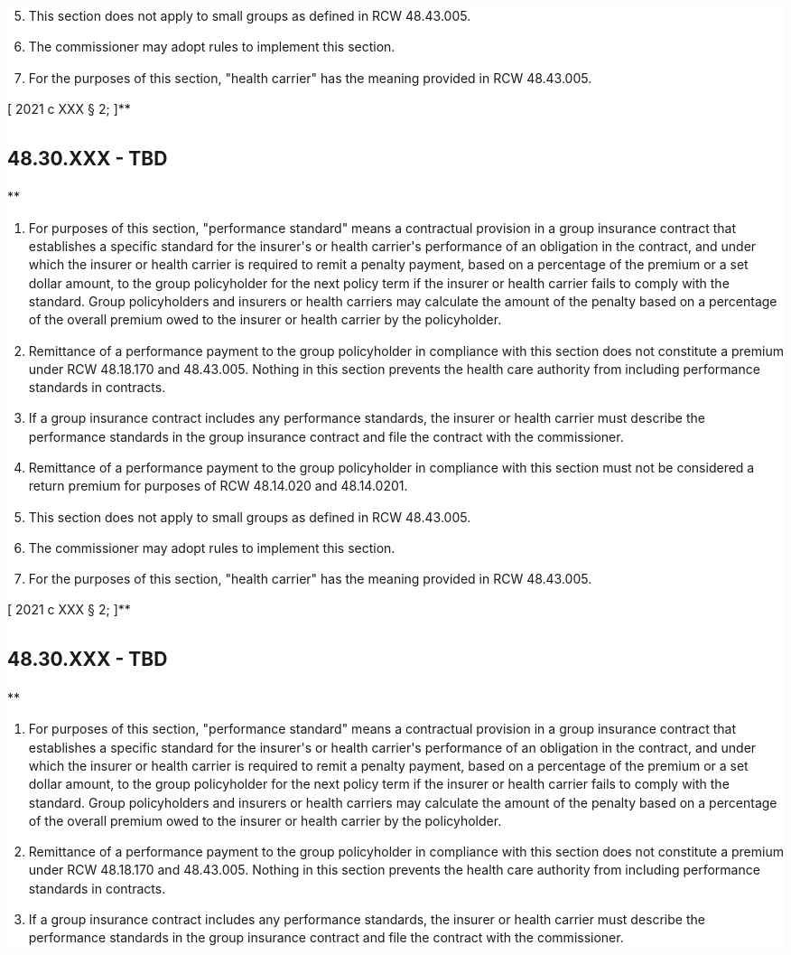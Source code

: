 5. This section does not apply to small groups as defined in RCW 48.43.005.

6. The commissioner may adopt rules to implement this section.

7. For the purposes of this section, "health carrier" has the meaning provided in RCW 48.43.005.


[ 2021 c XXX § 2; ]**

## **48.30.XXX - TBD**
**
1. For purposes of this section, "performance standard" means a contractual provision in a group insurance contract that establishes a specific standard for the insurer's or health carrier's performance of an obligation in the contract, and under which the insurer or health carrier is required to remit a penalty payment, based on a percentage of the premium or a set dollar amount, to the group policyholder for the next policy term if the insurer or health carrier fails to comply with the standard. Group policyholders and insurers or health carriers may calculate the amount of the penalty based on a percentage of the overall premium owed to the insurer or health carrier by the policyholder.

2. Remittance of a performance payment to the group policyholder in compliance with this section does not constitute a premium under RCW 48.18.170 and 48.43.005. Nothing in this section prevents the health care authority from including performance standards in contracts.

3. If a group insurance contract includes any performance standards, the insurer or health carrier must describe the performance standards in the group insurance contract and file the contract with the commissioner.

4. Remittance of a performance payment to the group policyholder in compliance with this section must not be considered a return premium for purposes of RCW 48.14.020 and 48.14.0201.

5. This section does not apply to small groups as defined in RCW 48.43.005.

6. The commissioner may adopt rules to implement this section.

7. For the purposes of this section, "health carrier" has the meaning provided in RCW 48.43.005.


[ 2021 c XXX § 2; ]**

## **48.30.XXX - TBD**
**
1. For purposes of this section, "performance standard" means a contractual provision in a group insurance contract that establishes a specific standard for the insurer's or health carrier's performance of an obligation in the contract, and under which the insurer or health carrier is required to remit a penalty payment, based on a percentage of the premium or a set dollar amount, to the group policyholder for the next policy term if the insurer or health carrier fails to comply with the standard. Group policyholders and insurers or health carriers may calculate the amount of the penalty based on a percentage of the overall premium owed to the insurer or health carrier by the policyholder.

2. Remittance of a performance payment to the group policyholder in compliance with this section does not constitute a premium under RCW 48.18.170 and 48.43.005. Nothing in this section prevents the health care authority from including performance standards in contracts.

3. If a group insurance contract includes any performance standards, the insurer or health carrier must describe the performance standards in the group insurance contract and file the contract with the commissioner.
